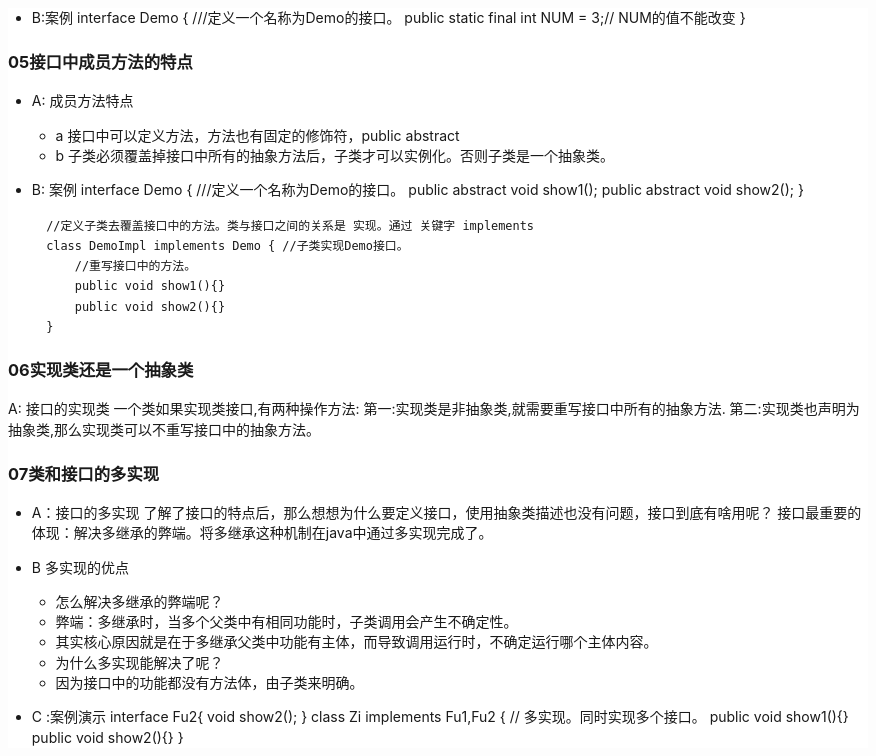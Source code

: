 
* B:案例
		interface Demo { ///定义一个名称为Demo的接口。
			public static final int NUM = 3;// NUM的值不能改变
		}
		
	
### 05接口中成员方法的特点
* A: 成员方法特点
	* a 接口中可以定义方法，方法也有固定的修饰符，public abstract
	* b 子类必须覆盖掉接口中所有的抽象方法后，子类才可以实例化。否则子类是一个抽象类。

* B: 案例
		interface Demo { ///定义一个名称为Demo的接口。
			public abstract void show1();
			public abstract void show2();
		}
		
		//定义子类去覆盖接口中的方法。类与接口之间的关系是 实现。通过 关键字 implements
		class DemoImpl implements Demo { //子类实现Demo接口。
			//重写接口中的方法。
			public void show1(){}
			public void show2(){}
		}

### 06实现类还是一个抽象类
A: 接口的实现类
   一个类如果实现类接口,有两种操作方法:
   第一:实现类是非抽象类,就需要重写接口中所有的抽象方法.
   第二:实现类也声明为抽象类,那么实现类可以不重写接口中的抽象方法。


	
### 07类和接口的多实现	
* A：接口的多实现
	了解了接口的特点后，那么想想为什么要定义接口，使用抽象类描述也没有问题，接口到底有啥用呢？
	接口最重要的体现：解决多继承的弊端。将多继承这种机制在java中通过多实现完成了。
	
* B 多实现的优点
	* 怎么解决多继承的弊端呢？
	* 弊端：多继承时，当多个父类中有相同功能时，子类调用会产生不确定性。
	* 其实核心原因就是在于多继承父类中功能有主体，而导致调用运行时，不确定运行哪个主体内容。
	* 为什么多实现能解决了呢？
	* 因为接口中的功能都没有方法体，由子类来明确。

* C :案例演示
	interface Fu2{
		void show2();
	}
	class Zi implements Fu1,Fu2 {    // 多实现。同时实现多个接口。
		public void show1(){}
		public void show2(){}
	}
	